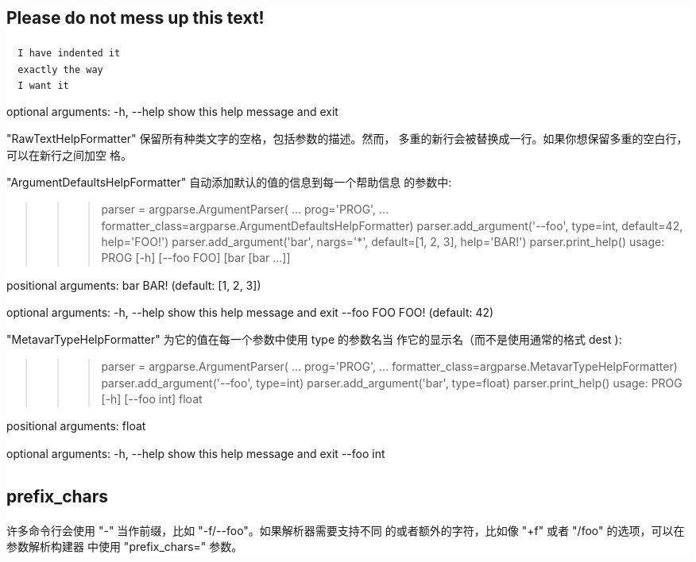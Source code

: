    Please do not mess up this text!
   --------------------------------
      I have indented it
      exactly the way
      I want it

   optional arguments:
    -h, --help  show this help message and exit

"RawTextHelpFormatter" 保留所有种类文字的空格，包括参数的描述。然而，
多重的新行会被替换成一行。如果你想保留多重的空白行，可以在新行之间加空
格。

"ArgumentDefaultsHelpFormatter" 自动添加默认的值的信息到每一个帮助信息
的参数中:

   >>> parser = argparse.ArgumentParser(
   ...     prog='PROG',
   ...     formatter_class=argparse.ArgumentDefaultsHelpFormatter)
   >>> parser.add_argument('--foo', type=int, default=42, help='FOO!')
   >>> parser.add_argument('bar', nargs='*', default=[1, 2, 3], help='BAR!')
   >>> parser.print_help()
   usage: PROG [-h] [--foo FOO] [bar [bar ...]]

   positional arguments:
    bar         BAR! (default: [1, 2, 3])

   optional arguments:
    -h, --help  show this help message and exit
    --foo FOO   FOO! (default: 42)

"MetavarTypeHelpFormatter" 为它的值在每一个参数中使用 type 的参数名当
作它的显示名（而不是使用通常的格式 dest ):

   >>> parser = argparse.ArgumentParser(
   ...     prog='PROG',
   ...     formatter_class=argparse.MetavarTypeHelpFormatter)
   >>> parser.add_argument('--foo', type=int)
   >>> parser.add_argument('bar', type=float)
   >>> parser.print_help()
   usage: PROG [-h] [--foo int] float

   positional arguments:
     float

   optional arguments:
     -h, --help  show this help message and exit
     --foo int


prefix_chars
------------

许多命令行会使用 "-" 当作前缀，比如 "-f/--foo"。如果解析器需要支持不同
的或者额外的字符，比如像 "+f" 或者 "/foo" 的选项，可以在参数解析构建器
中使用 "prefix_chars=" 参数。
